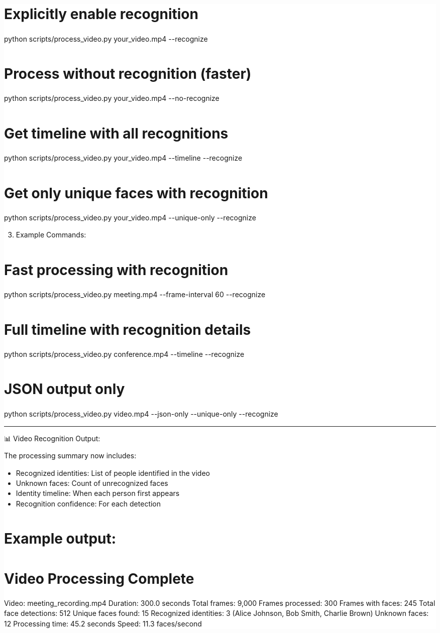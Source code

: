   # Explicitly enable recognition
  python scripts/process_video.py your_video.mp4 --recognize

  # Process without recognition (faster)
  python scripts/process_video.py your_video.mp4 --no-recognize

  # Get timeline with all recognitions
  python scripts/process_video.py your_video.mp4 --timeline --recognize

  # Get only unique faces with recognition
  python scripts/process_video.py your_video.mp4 --unique-only --recognize

  3. Example Commands:

  # Fast processing with recognition
  python scripts/process_video.py meeting.mp4 --frame-interval 60 --recognize

  # Full timeline with recognition details
  python scripts/process_video.py conference.mp4 --timeline --recognize

  # JSON output only
  python scripts/process_video.py video.mp4 --json-only --unique-only --recognize

  ---
  📊 Video Recognition Output:

  The processing summary now includes:
  - Recognized identities: List of people identified in the video
  - Unknown faces: Count of unrecognized faces
  - Identity timeline: When each person first appears
  - Recognition confidence: For each detection

  Example output:
  ============================================================
  Video Processing Complete
  ============================================================
  Video: meeting_recording.mp4
  Duration: 300.0 seconds
  Total frames: 9,000
  Frames processed: 300
  Frames with faces: 245
  Total face detections: 512
  Unique faces found: 15
  Recognized identities: 3 (Alice Johnson, Bob Smith, Charlie Brown)
  Unknown faces: 12
  Processing time: 45.2 seconds
  Speed: 11.3 faces/second
